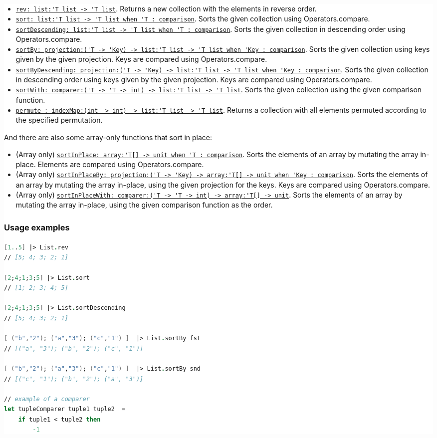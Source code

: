 * [`rev: list:'T list -> 'T list`](https://github.com/fsharp/fsharp/blob/4331dca3648598223204eed6bfad2b41096eec8a/src/fsharp/FSharp.Core/list.fsi#L608).
  Returns a new collection with the elements in reverse order.
* [`sort: list:'T list -> 'T list when 'T : comparison`](https://github.com/fsharp/fsharp/blob/4331dca3648598223204eed6bfad2b41096eec8a/src/fsharp/FSharp.Core/list.fsi#L678).
  Sorts the given collection using Operators.compare.
* [`sortDescending: list:'T list -> 'T list when 'T : comparison`](https://github.com/fsharp/fsharp/blob/4331dca3648598223204eed6bfad2b41096eec8a/src/fsharp/FSharp.Core/list.fsi#L705).
  Sorts the given collection in descending order using Operators.compare.
* [`sortBy: projection:('T -> 'Key) -> list:'T list -> 'T list when 'Key : comparison`](https://github.com/fsharp/fsharp/blob/4331dca3648598223204eed6bfad2b41096eec8a/src/fsharp/FSharp.Core/list.fsi#L670).
  Sorts the given collection using keys given by the given projection. Keys are compared using Operators.compare.
* [`sortByDescending: projection:('T -> 'Key) -> list:'T list -> 'T list when 'Key : comparison`](https://github.com/fsharp/fsharp/blob/4331dca3648598223204eed6bfad2b41096eec8a/src/fsharp/FSharp.Core/list.fsi#L697).
  Sorts the given collection in descending order using keys given by the given projection. Keys are compared using Operators.compare.
* [`sortWith: comparer:('T -> 'T -> int) -> list:'T list -> 'T list`](https://github.com/fsharp/fsharp/blob/4331dca3648598223204eed6bfad2b41096eec8a/src/fsharp/FSharp.Core/list.fsi#L661).
  Sorts the given collection using the given comparison function.
* [`permute : indexMap:(int -> int) -> list:'T list -> 'T list`](https://github.com/fsharp/fsharp/blob/4331dca3648598223204eed6bfad2b41096eec8a/src/fsharp/FSharp.Core/list.fsi#L570).
  Returns a collection with all elements permuted according to the specified permutation.
  
And there are also some array-only functions that sort in place:
  
* (Array only) [`sortInPlace: array:'T[] -> unit when 'T : comparison`](https://github.com/fsharp/fsharp/blob/4331dca3648598223204eed6bfad2b41096eec8a/src/fsharp/FSharp.Core/array.fsi#L874).
  Sorts the elements of an array by mutating the array in-place. Elements are compared using Operators.compare.
* (Array only) [`sortInPlaceBy: projection:('T -> 'Key) -> array:'T[] -> unit when 'Key : comparison`](https://github.com/fsharp/fsharp/blob/4331dca3648598223204eed6bfad2b41096eec8a/src/fsharp/FSharp.Core/array.fsi#L858).
  Sorts the elements of an array by mutating the array in-place, using the given projection for the keys. Keys are compared using Operators.compare.
* (Array only) [`sortInPlaceWith: comparer:('T -> 'T -> int) -> array:'T[] -> unit`](https://github.com/fsharp/fsharp/blob/4331dca3648598223204eed6bfad2b41096eec8a/src/fsharp/FSharp.Core/array.fsi#L867).
  Sorts the elements of an array by mutating the array in-place, using the given comparison function as the order.

### Usage examples
  
```fsharp
[1..5] |> List.rev
// [5; 4; 3; 2; 1]

[2;4;1;3;5] |> List.sort
// [1; 2; 3; 4; 5]

[2;4;1;3;5] |> List.sortDescending
// [5; 4; 3; 2; 1]

[ ("b","2"); ("a","3"); ("c","1") ]  |> List.sortBy fst
// [("a", "3"); ("b", "2"); ("c", "1")]

[ ("b","2"); ("a","3"); ("c","1") ]  |> List.sortBy snd
// [("c", "1"); ("b", "2"); ("a", "3")]

// example of a comparer
let tupleComparer tuple1 tuple2  =
    if tuple1 < tuple2 then 
        -1 
```